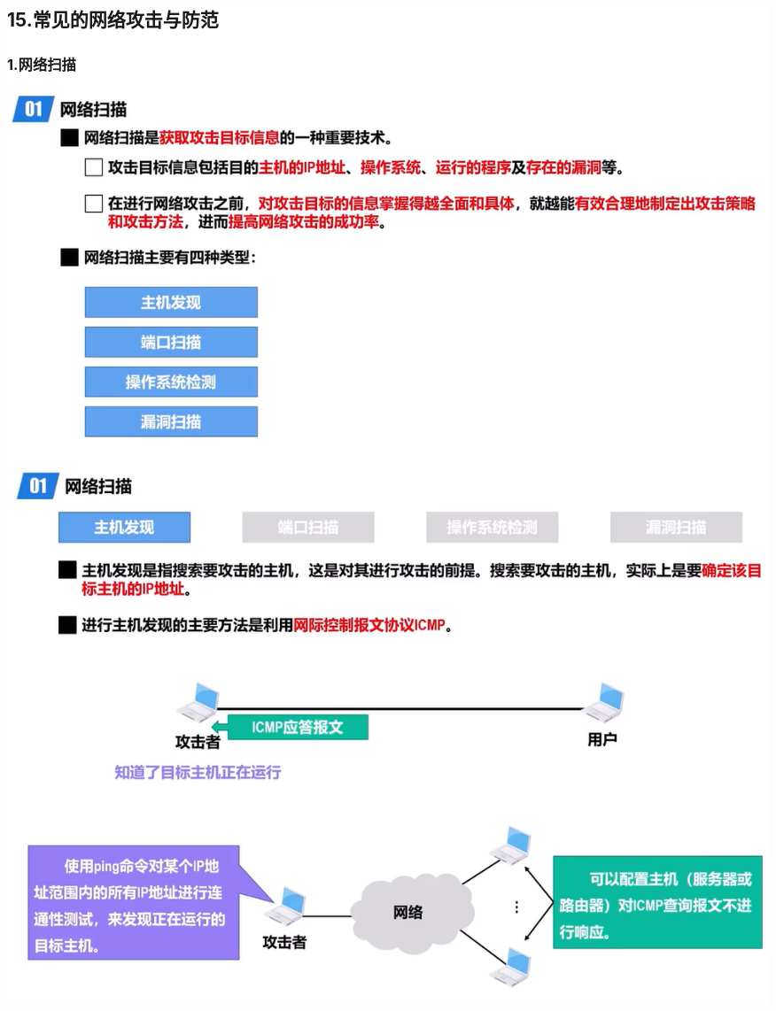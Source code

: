 ## 15.常见的网络攻击与防范

### 1.网络扫描

![image-20250314104408416](网络安全.assets/image-20250314104408416.png)

![image-20250314104844957](网络安全.assets/image-20250314104844957.png)

![image-20250314104911918](网络安全.assets/image-20250314104911918.png)
